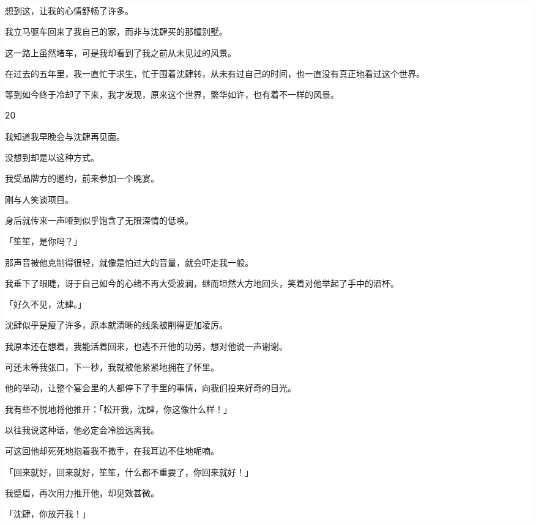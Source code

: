 想到这，让我的心情舒畅了许多。


我立马驱车回来了我自己的家，而非与沈肆买的那幢别墅。


这一路上虽然堵车，可是我却看到了我之前从未见过的风景。


在过去的五年里，我一直忙于求生，忙于围着沈肆转，从未有过自己的时间，也一直没有真正地看过这个世界。


等到如今终于冷却了下来，我才发现，原来这个世界，繁华如许，也有着不一样的风景。


20


我知道我早晚会与沈肆再见面。


没想到却是以这种方式。


我受品牌方的邀约，前来参加一个晚宴。


刚与人笑谈项目。


身后就传来一声哑到似乎饱含了无限深情的低唤。


「笙笙，是你吗？」


那声音被他克制得很轻，就像是怕过大的音量，就会吓走我一般。


我垂下了眼睫，讶于自己如今的心绪不再大受波澜，继而坦然大方地回头，笑着对他举起了手中的酒杯。


「好久不见，沈肆。」


沈肆似乎是瘦了许多，原本就清晰的线条被削得更加凌厉。


我原本还在想着，我能活着回来，也逃不开他的功劳，想对他说一声谢谢。


可还未等我张口，下一秒，我就被他紧紧地拥在了怀里。


他的举动，让整个宴会里的人都停下了手里的事情，向我们投来好奇的目光。


我有些不悦地将他推开：「松开我，沈肆，你这像什么样！」


以往我说这种话，他必定会冷脸远离我。


可这回他却死死地抱着我不撒手，在我耳边不住地呢喃。


「回来就好，回来就好，笙笙，什么都不重要了，你回来就好！」


我蹙眉，再次用力推开他，却见效甚微。


「沈肆，你放开我！」
